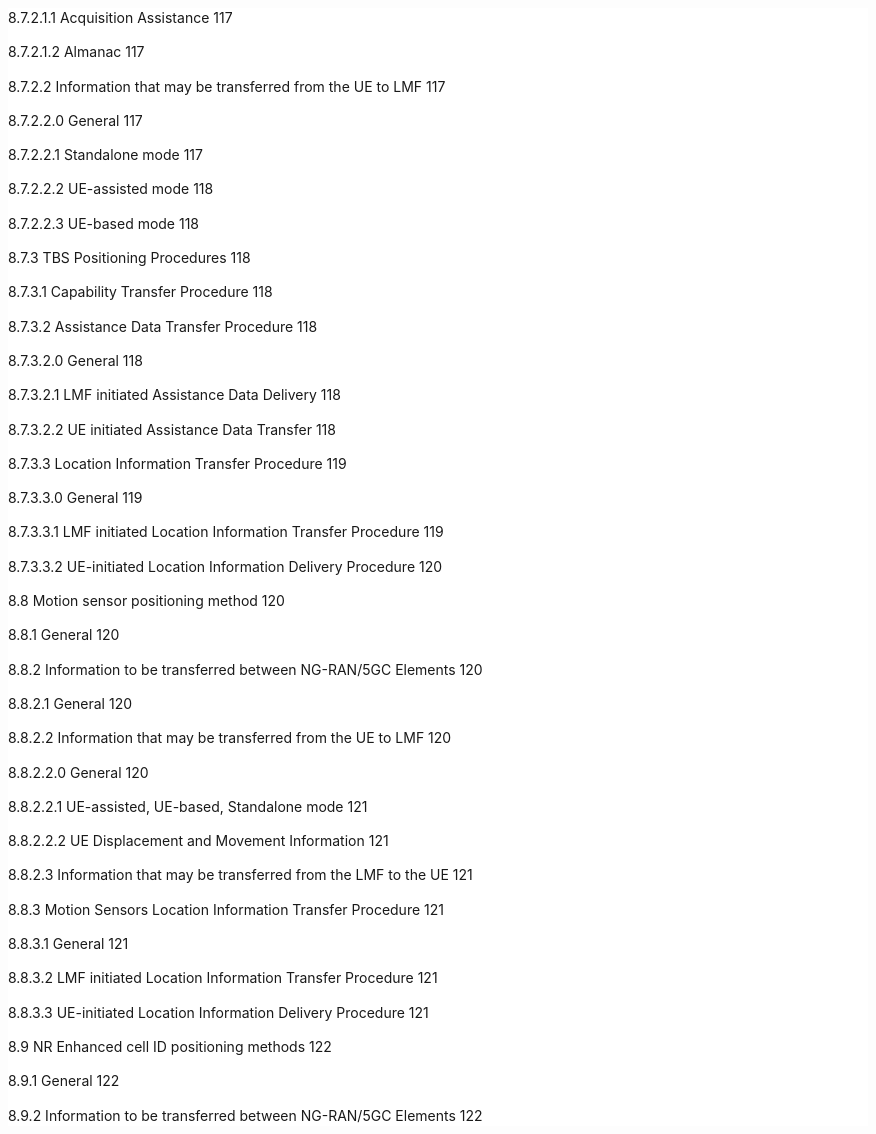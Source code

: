 8.7.2.1.1 Acquisition Assistance 117

8.7.2.1.2 Almanac 117

8.7.2.2 Information that may be transferred from the UE to LMF 117

8.7.2.2.0 General 117

8.7.2.2.1 Standalone mode 117

8.7.2.2.2 UE-assisted mode 118

8.7.2.2.3 UE-based mode 118

8.7.3 TBS Positioning Procedures 118

8.7.3.1 Capability Transfer Procedure 118

8.7.3.2 Assistance Data Transfer Procedure 118

8.7.3.2.0 General 118

8.7.3.2.1 LMF initiated Assistance Data Delivery 118

8.7.3.2.2 UE initiated Assistance Data Transfer 118

8.7.3.3 Location Information Transfer Procedure 119

8.7.3.3.0 General 119

8.7.3.3.1 LMF initiated Location Information Transfer Procedure 119

8.7.3.3.2 UE-initiated Location Information Delivery Procedure 120

8.8 Motion sensor positioning method 120

8.8.1 General 120

8.8.2 Information to be transferred between NG-RAN/5GC Elements 120

8.8.2.1 General 120

8.8.2.2 Information that may be transferred from the UE to LMF 120

8.8.2.2.0 General 120

8.8.2.2.1 UE-assisted, UE-based, Standalone mode 121

8.8.2.2.2 UE Displacement and Movement Information 121

8.8.2.3 Information that may be transferred from the LMF to the UE 121

8.8.3 Motion Sensors Location Information Transfer Procedure 121

8.8.3.1 General 121

8.8.3.2 LMF initiated Location Information Transfer Procedure 121

8.8.3.3 UE-initiated Location Information Delivery Procedure 121

8.9 NR Enhanced cell ID positioning methods 122

8.9.1 General 122

8.9.2 Information to be transferred between NG-RAN/5GC Elements 122
